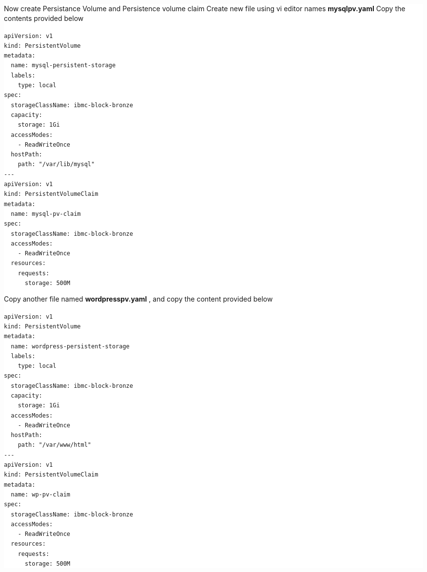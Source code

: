 Now create Persistance Volume and Persistence volume claim 
Create new file using vi editor names **mysqlpv.yaml** 
Copy the contents provided below

``` console
apiVersion: v1
kind: PersistentVolume
metadata:
  name: mysql-persistent-storage
  labels:
    type: local
spec:
  storageClassName: ibmc-block-bronze
  capacity:
    storage: 1Gi
  accessModes:
    - ReadWriteOnce
  hostPath:
    path: "/var/lib/mysql"
---
apiVersion: v1
kind: PersistentVolumeClaim
metadata:
  name: mysql-pv-claim
spec:
  storageClassName: ibmc-block-bronze
  accessModes:
    - ReadWriteOnce
  resources:
    requests:
      storage: 500M
```

Copy another file named **wordpresspv.yaml** , and copy the content provided below

``` console
apiVersion: v1
kind: PersistentVolume
metadata:
  name: wordpress-persistent-storage
  labels:
    type: local
spec:
  storageClassName: ibmc-block-bronze
  capacity:
    storage: 1Gi
  accessModes:
    - ReadWriteOnce
  hostPath:
    path: "/var/www/html"
---
apiVersion: v1
kind: PersistentVolumeClaim
metadata:
  name: wp-pv-claim
spec:
  storageClassName: ibmc-block-bronze
  accessModes:
    - ReadWriteOnce
  resources:
    requests:
      storage: 500M
```
